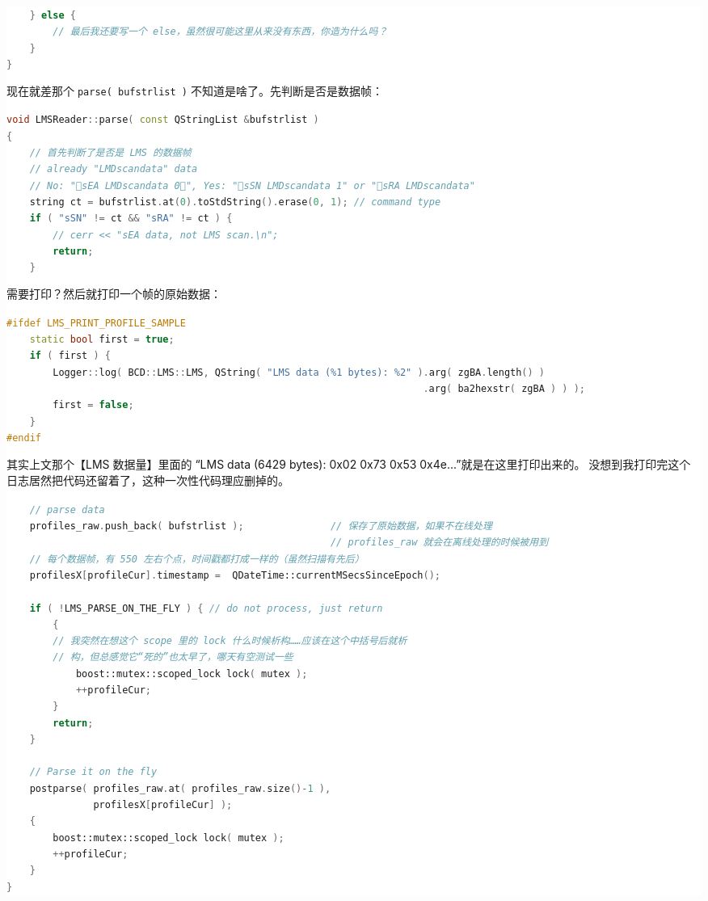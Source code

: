 ```cpp
    } else {
        // 最后我还要写一个 else，虽然很可能这里从来没有东西，你造为什么吗？
    }
}
```

现在就差那个 `parse( bufstrlist )` 不知道是啥了。先判断是否是数据帧：

```cpp
void LMSReader::parse( const QStringList &bufstrlist )
{
    // 首先判断了是否是 LMS 的数据帧
    // already "LMDscandata" data
    // No: "sEA LMDscandata 0", Yes: "sSN LMDscandata 1" or "sRA LMDscandata"
    string ct = bufstrlist.at(0).toStdString().erase(0, 1); // command type
    if ( "sSN" != ct && "sRA" != ct ) {
        // cerr << "sEA data, not LMS scan.\n";
        return;
    }
```

需要打印？然后就打印一个帧的原始数据：

```cpp
#ifdef LMS_PRINT_PROFILE_SAMPLE
    static bool first = true;
    if ( first ) {
        Logger::log( BCD::LMS::LMS, QString( "LMS data (%1 bytes): %2" ).arg( zgBA.length() )
                                                                        .arg( ba2hexstr( zgBA ) ) );
        first = false;
    }
#endif
```

其实上文那个【LMS 数据量】里面的 “LMS data (6429 bytes): 0x02 0x73 0x53 0x4e...”就是在这里打印出来的。
没想到我打印完这个日志居然把代码还留着了，这种一次性代码理应删掉的。

```cpp
    // parse data
    profiles_raw.push_back( bufstrlist );               // 保存了原始数据，如果不在线处理
                                                        // profiles_raw 就会在离线处理的时候被用到
    // 每个数据帧，有 550 左右个点，时间戳都打成一样的（虽然扫描有先后）
    profilesX[profileCur].timestamp =  QDateTime::currentMSecsSinceEpoch();

    if ( !LMS_PARSE_ON_THE_FLY ) { // do not process, just return
        {
        // 我突然在想这个 scope 里的 lock 什么时候析构……应该在这个中括号后就析
        // 构，但总感觉它“死的”也太早了，哪天有空测试一些
            boost::mutex::scoped_lock lock( mutex );
            ++profileCur;
        }
        return;
    }

    // Parse it on the fly
    postparse( profiles_raw.at( profiles_raw.size()-1 ),
               profilesX[profileCur] );
    {
        boost::mutex::scoped_lock lock( mutex );
        ++profileCur;
    }
}
```


[^urtcp]: 开始我并不知道可以用 TCP，还在尝试用 Modbus 请求的方式一个个读取 register，